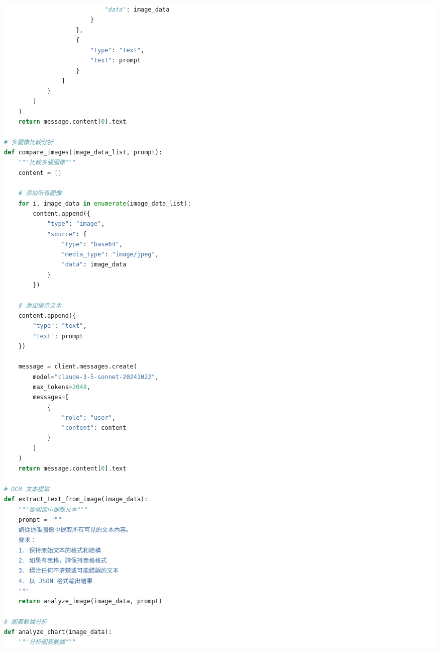 ```python
                            "data": image_data
                        }
                    },
                    {
                        "type": "text",
                        "text": prompt
                    }
                ]
            }
        ]
    )
    return message.content[0].text

# 多圖像比較分析
def compare_images(image_data_list, prompt):
    """比較多張圖像"""
    content = []
    
    # 添加所有圖像
    for i, image_data in enumerate(image_data_list):
        content.append({
            "type": "image",
            "source": {
                "type": "base64",
                "media_type": "image/jpeg",
                "data": image_data
            }
        })
    
    # 添加提示文本
    content.append({
        "type": "text",
        "text": prompt
    })
    
    message = client.messages.create(
        model="claude-3-5-sonnet-20241022",
        max_tokens=2048,
        messages=[
            {
                "role": "user",
                "content": content
            }
        ]
    )
    return message.content[0].text

# OCR 文本提取
def extract_text_from_image(image_data):
    """從圖像中提取文本"""
    prompt = """
    請從這張圖像中提取所有可見的文本內容。
    要求：
    1. 保持原始文本的格式和結構
    2. 如果有表格，請保持表格格式
    3. 標注任何不清楚或可能錯誤的文本
    4. 以 JSON 格式輸出結果
    """
    return analyze_image(image_data, prompt)

# 圖表數據分析
def analyze_chart(image_data):
    """分析圖表數據"""
```
